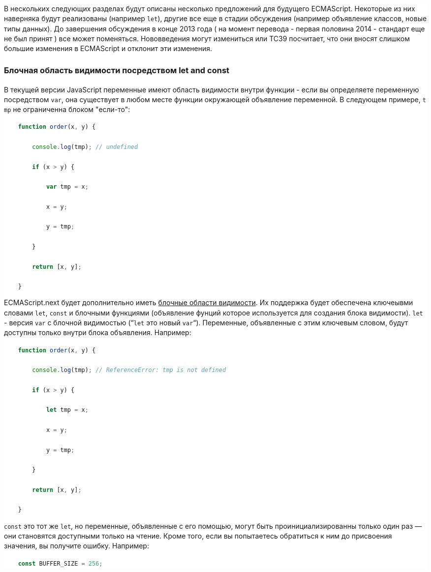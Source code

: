 В нескольких следующих разделах будут описаны несколько предложений для будущего ECMAScript. Некоторые из них наверняка будут реализованы \(например `let`\), другие все еще в стадии обсуждения \(например объявление классов, новые типы данных\). До завершения обсуждения в конце 2013 года \( на момент перевода - первая половина 2014 - стандарт еще не был принят \) все может поменяться. Нововведения могут измениться или TC39 посчитает, что они вносят слишком большие изменения в ECMAScript и отклонит эти изменения.





### **Блочная область видимости посредством let and const**



В текущей версии JavaScript переменные имеют область видимости внутри функции - если вы определяете переменную посредством `var`, она существует в любом месте функции окружающей объявление переменной.  В следующем примере, `tmp` не ограниченна блоком "если-то":
```javascript
    function order(x, y) {

        console.log(tmp); // undefined

        if (x > y) {

            var tmp = x;

            x = y;

            y = tmp;

        }

        return [x, y];

    }
```
ECMAScript.next будет дополнительно иметь [блочные области видимости](http://wiki.ecmascript.org/doku.php?id=harmony:block_scoped_bindings). Их поддержка будет обеспечена ключеывми словами `let`, `const` и блочными функциями \(объявление фунций которое используется для создания блока видимости\). `let` - версия `var` с блочной видимостью \(“`let` это новый `var`“\). Переменные, объявленные с этим ключевым словом, будут доступны только внутри блока объявления. Например: 
```javascript
    function order(x, y) {

        console.log(tmp); // ReferenceError: tmp is not defined

        if (x > y) {

            let tmp = x;

            x = y;

            y = tmp;

        }

        return [x, y];

    }
```
`const` это тот же `let`, но переменные, объявленные с его помощью, могут быть проинициализированны только один раз — они становятся доступными только на чтение. Кроме того, если вы попытаетесь обратиться к ним до присвоения значения, вы получите ошибку. Например: 
```javascript
    const BUFFER_SIZE = 256;
```


[//]: <> (Stopped Here.)